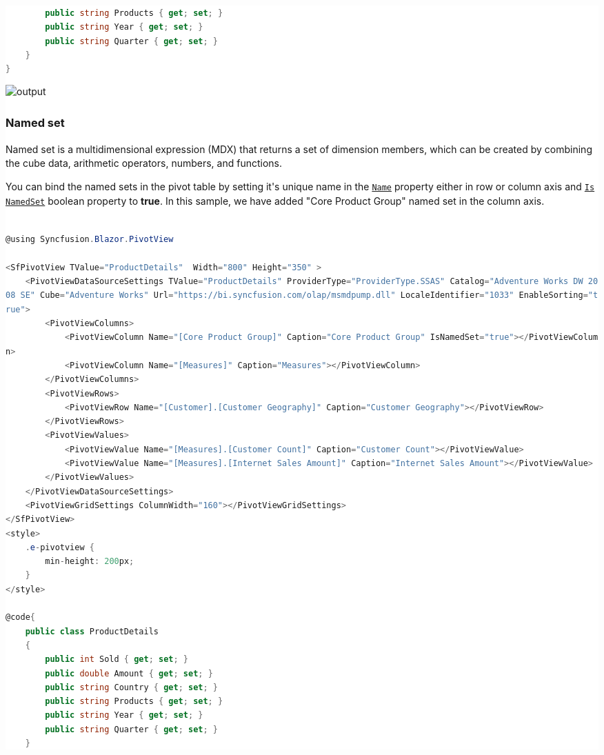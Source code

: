 ```csharp
        public string Products { get; set; }
        public string Year { get; set; }
        public string Quarter { get; set; }
    }
}

```

![output](images/olap_valueaxis.png)

### Named set

Named set is a multidimensional expression (MDX) that returns a set of dimension members, which can be created by combining the cube data, arithmetic operators, numbers, and functions.

You can bind the named sets in the pivot table by setting it's unique name in the [`Name`](https://help.syncfusion.com/cr/blazor/Syncfusion.Blazor.PivotView.PivotViewRow.html#Syncfusion_Blazor_PivotView_PivotViewRow_Name) property either in row or column axis and [`IsNamedSet`](https://help.syncfusion.com/cr/blazor/Syncfusion.Blazor.PivotView.PivotViewRow.html#Syncfusion_Blazor_PivotView_PivotViewRow_IsNamedSet) boolean property to **true**. In this sample, we have added "Core Product Group" named set in the column axis.


```csharp

@using Syncfusion.Blazor.PivotView

<SfPivotView TValue="ProductDetails"  Width="800" Height="350" >
    <PivotViewDataSourceSettings TValue="ProductDetails" ProviderType="ProviderType.SSAS" Catalog="Adventure Works DW 2008 SE" Cube="Adventure Works" Url="https://bi.syncfusion.com/olap/msmdpump.dll" LocaleIdentifier="1033" EnableSorting="true">
        <PivotViewColumns>
            <PivotViewColumn Name="[Core Product Group]" Caption="Core Product Group" IsNamedSet="true"></PivotViewColumn>
            <PivotViewColumn Name="[Measures]" Caption="Measures"></PivotViewColumn>
        </PivotViewColumns>
        <PivotViewRows>
            <PivotViewRow Name="[Customer].[Customer Geography]" Caption="Customer Geography"></PivotViewRow>
        </PivotViewRows>
        <PivotViewValues>
            <PivotViewValue Name="[Measures].[Customer Count]" Caption="Customer Count"></PivotViewValue>
            <PivotViewValue Name="[Measures].[Internet Sales Amount]" Caption="Internet Sales Amount"></PivotViewValue>
        </PivotViewValues>
    </PivotViewDataSourceSettings>
    <PivotViewGridSettings ColumnWidth="160"></PivotViewGridSettings>
</SfPivotView>
<style>
    .e-pivotview {
        min-height: 200px;
    }
</style>

@code{
    public class ProductDetails
    {
        public int Sold { get; set; }
        public double Amount { get; set; }
        public string Country { get; set; }
        public string Products { get; set; }
        public string Year { get; set; }
        public string Quarter { get; set; }
    }
```